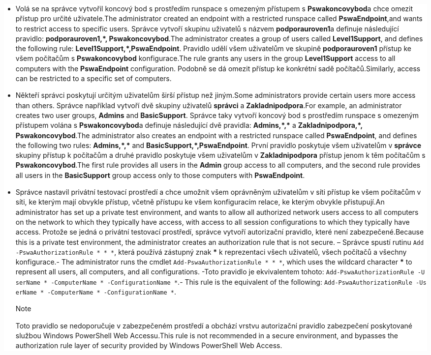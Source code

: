 - <span data-ttu-id="1f2c5-219">Volá se na správce vytvořil koncový bod s prostředím runspace s omezeným přístupem s **Pswakoncovybod**a chce omezit přístup pro určité uživatele.</span><span class="sxs-lookup"><span data-stu-id="1f2c5-219">The administrator created an endpoint with a restricted runspace called **PswaEndpoint**,and wants to restrict access to specific users.</span></span> <span data-ttu-id="1f2c5-220">Správce vytvoří skupinu uživatelů s názvem **podporauroven1**a definuje následující pravidlo: **podporauroven1,\*, Pswakoncovybod**.</span><span class="sxs-lookup"><span data-stu-id="1f2c5-220">The administrator creates a group of users called **Level1Support**, and defines the following rule: **Level1Support,\*,PswaEndpoint**.</span></span> <span data-ttu-id="1f2c5-221">Pravidlo udělí všem uživatelům ve skupině **podporauroven1** přístup ke všem počítačům s **Pswakoncovybod** konfigurace.</span><span class="sxs-lookup"><span data-stu-id="1f2c5-221">The rule grants any users in the group **Level1Support** access to all computers with the **PswaEndpoint** configuration.</span></span> <span data-ttu-id="1f2c5-222">Podobně se dá omezit přístup ke konkrétní sadě počítačů.</span><span class="sxs-lookup"><span data-stu-id="1f2c5-222">Similarly, access can be restricted to a specific set of computers.</span></span>

- <span data-ttu-id="1f2c5-223">Někteří správci poskytují určitým uživatelům širší přístup než jiným.</span><span class="sxs-lookup"><span data-stu-id="1f2c5-223">Some administrators provide certain users more access than others.</span></span> <span data-ttu-id="1f2c5-224">Správce například vytvoří dvě skupiny uživatelů **správci** a **Zakladnipodpora**.</span><span class="sxs-lookup"><span data-stu-id="1f2c5-224">For example, an administrator creates two user groups, **Admins** and **BasicSupport**.</span></span> <span data-ttu-id="1f2c5-225">Správce taky vytvoří koncový bod s prostředím runspace s omezeným přístupem volána s **Pswakoncovybod**a definuje následující dvě pravidla: **Admins,\*,\***  a  **Zakladnipodpora,\*, Pswakoncovybod**.</span><span class="sxs-lookup"><span data-stu-id="1f2c5-225">The administrator also creates an endpoint with a restricted runspace called **PswaEndpoint**, and defines the following two rules: **Admins,\*,\*** and **BasicSupport,\*,PswaEndpoint**.</span></span> <span data-ttu-id="1f2c5-226">První pravidlo poskytuje všem uživatelům v **správce** skupiny přístup k počítačům a druhé pravidlo poskytuje všem uživatelům v **Zakladnipodpora** přístup jenom k těm počítačům s  **Pswakoncovybod**.</span><span class="sxs-lookup"><span data-stu-id="1f2c5-226">The first rule provides all users in the **Admin** group access to all computers, and the second rule provides all users in the **BasicSupport** group access only to those computers with **PswaEndpoint**.</span></span>

- <span data-ttu-id="1f2c5-227">Správce nastavil privátní testovací prostředí a chce umožnit všem oprávněným uživatelům v síti přístup ke všem počítačům v síti, ke kterým mají obvykle přístup, včetně přístupu ke všem konfiguracím relace, ke kterým obvykle přistupují.</span><span class="sxs-lookup"><span data-stu-id="1f2c5-227">An administrator has set up a private test environment, and wants to allow all authorized network users access to all computers on the network to which they typically have access, with access to all session configurations to which they typically have access.</span></span> <span data-ttu-id="1f2c5-228">Protože se jedná o privátní testovací prostředí, správce vytvoří autorizační pravidlo, které není zabezpečené.</span><span class="sxs-lookup"><span data-stu-id="1f2c5-228">Because this is a private test environment, the administrator creates an authorization rule that is not secure.</span></span> <span data-ttu-id="1f2c5-229">– Správce spustí rutinu `Add-PswaAuthorizationRule * * *`, která používá zástupný znak **\*** k reprezentaci všech uživatelů, všech počítačů a všechny konfigurace.</span><span class="sxs-lookup"><span data-stu-id="1f2c5-229">- The administrator runs the cmdlet `Add-PswaAuthorizationRule * * *`, which uses the wildcard character **\*** to represent all users, all computers, and all configurations.</span></span> <span data-ttu-id="1f2c5-230">-Toto pravidlo je ekvivalentem tohoto: `Add-PswaAuthorizationRule -UserName * -ComputerName * -ConfigurationName *`.</span><span class="sxs-lookup"><span data-stu-id="1f2c5-230">- This rule is the equivalent of the following: `Add-PswaAuthorizationRule -UserName * -ComputerName * -ConfigurationName *`.</span></span>

  >[!NOTE]
  >
  ><span data-ttu-id="1f2c5-231">Toto pravidlo se nedoporučuje v zabezpečeném prostředí a obchází vrstvu autorizační pravidlo zabezpečení poskytované službou Windows PowerShell Web Accessu.</span><span class="sxs-lookup"><span data-stu-id="1f2c5-231">This rule is not recommended in a secure environment, and bypasses the authorization rule layer of security provided by Windows PowerShell Web Access.</span></span>
